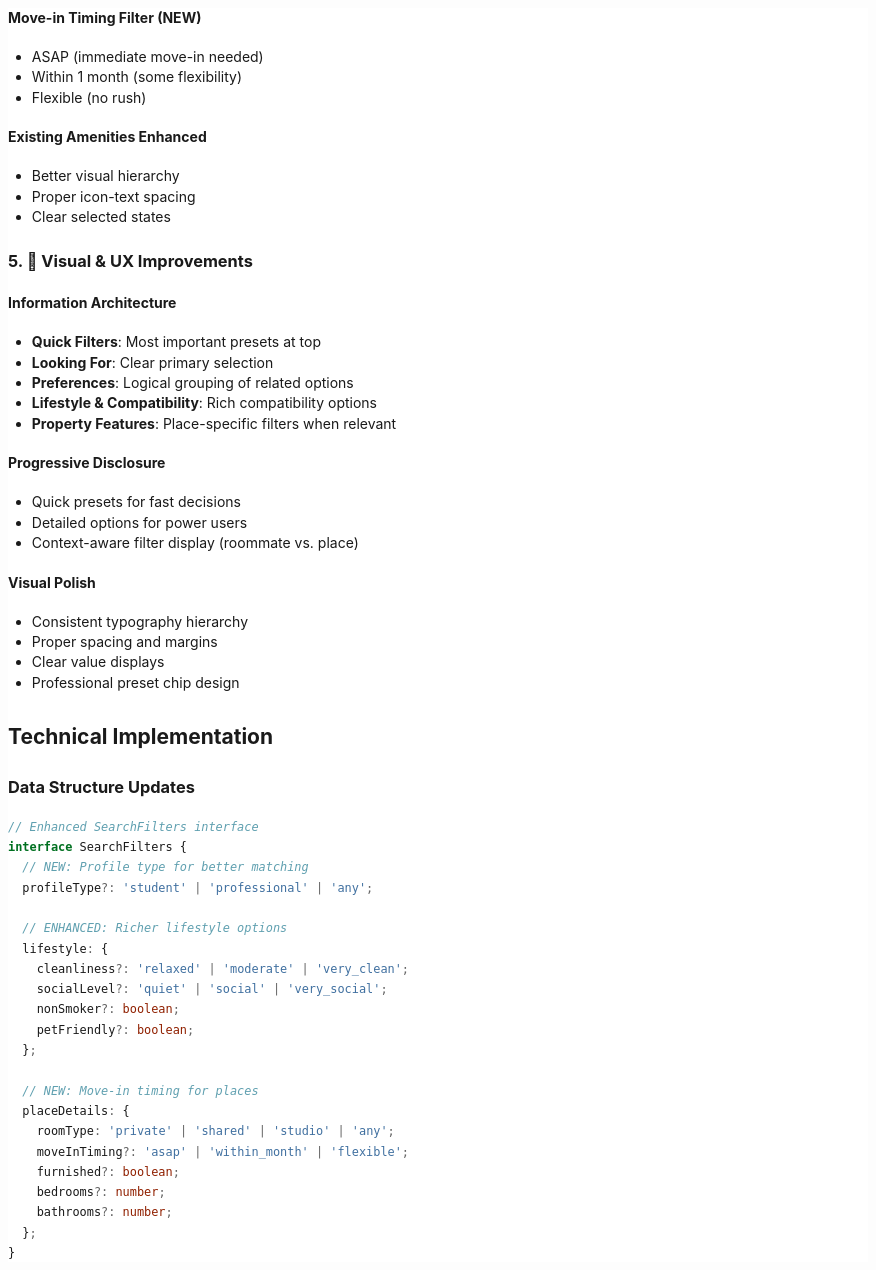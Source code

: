 #### **Move-in Timing Filter (NEW)**
- ASAP (immediate move-in needed)
- Within 1 month (some flexibility)  
- Flexible (no rush)

#### **Existing Amenities Enhanced**
- Better visual hierarchy
- Proper icon-text spacing
- Clear selected states

### 5. 🎨 **Visual & UX Improvements**

#### **Information Architecture**
- **Quick Filters**: Most important presets at top
- **Looking For**: Clear primary selection
- **Preferences**: Logical grouping of related options  
- **Lifestyle & Compatibility**: Rich compatibility options
- **Property Features**: Place-specific filters when relevant

#### **Progressive Disclosure**
- Quick presets for fast decisions
- Detailed options for power users
- Context-aware filter display (roommate vs. place)

#### **Visual Polish**
- Consistent typography hierarchy
- Proper spacing and margins
- Clear value displays
- Professional preset chip design

## Technical Implementation

### **Data Structure Updates**
```typescript
// Enhanced SearchFilters interface
interface SearchFilters {
  // NEW: Profile type for better matching
  profileType?: 'student' | 'professional' | 'any';
  
  // ENHANCED: Richer lifestyle options  
  lifestyle: {
    cleanliness?: 'relaxed' | 'moderate' | 'very_clean';
    socialLevel?: 'quiet' | 'social' | 'very_social'; 
    nonSmoker?: boolean;
    petFriendly?: boolean;
  };
  
  // NEW: Move-in timing for places
  placeDetails: {
    roomType: 'private' | 'shared' | 'studio' | 'any';
    moveInTiming?: 'asap' | 'within_month' | 'flexible';
    furnished?: boolean;
    bedrooms?: number;
    bathrooms?: number;
  };
}
```
